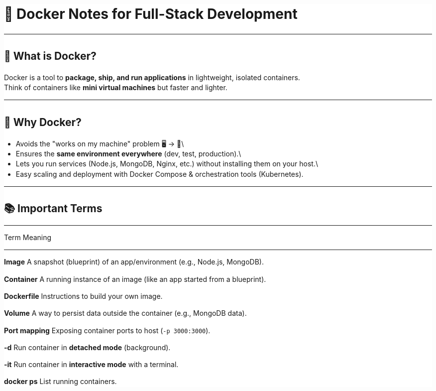# 🚀 Docker Notes for Full-Stack Development

---

## 🐳 What is Docker?

Docker is a tool to **package, ship, and run applications** in
lightweight, isolated containers.\
Think of containers like **mini virtual machines** but faster and
lighter.

---

## 🔑 Why Docker?

- Avoids the "works on my machine" problem 🖥️ → 🚫\
- Ensures the **same environment everywhere** (dev, test,
  production).\
- Lets you run services (Node.js, MongoDB, Nginx, etc.) without
  installing them on your host.\
- Easy scaling and deployment with Docker Compose & orchestration
  tools (Kubernetes).

---

## 📚 Important Terms

---

Term Meaning

---

**Image** A snapshot (blueprint) of an
app/environment (e.g., Node.js, MongoDB).

**Container** A running instance of an image (like an
app started from a blueprint).

**Dockerfile** Instructions to build your own image.

**Volume** A way to persist data outside the
container (e.g., MongoDB data).

**Port mapping** Exposing container ports to host
(`-p 3000:3000`).

**-d** Run container in **detached mode**
(background).

**-it** Run container in **interactive mode** with
a terminal.

**docker ps** List running containers.
